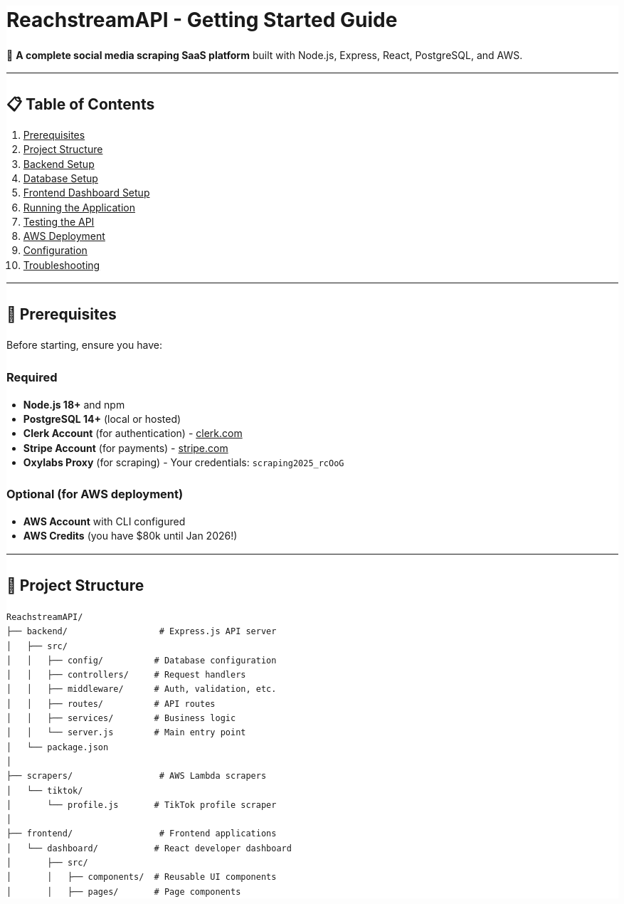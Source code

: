 # ReachstreamAPI - Getting Started Guide

🚀 **A complete social media scraping SaaS platform** built with Node.js, Express, React, PostgreSQL, and AWS.

---

## 📋 Table of Contents

1. [Prerequisites](#prerequisites)
2. [Project Structure](#project-structure)
3. [Backend Setup](#backend-setup)
4. [Database Setup](#database-setup)
5. [Frontend Dashboard Setup](#frontend-dashboard-setup)
6. [Running the Application](#running-the-application)
7. [Testing the API](#testing-the-api)
8. [AWS Deployment](#aws-deployment)
9. [Configuration](#configuration)
10. [Troubleshooting](#troubleshooting)

---

## 🎯 Prerequisites

Before starting, ensure you have:

### Required
- **Node.js 18+** and npm
- **PostgreSQL 14+** (local or hosted)
- **Clerk Account** (for authentication) - [clerk.com](https://clerk.com)
- **Stripe Account** (for payments) - [stripe.com](https://stripe.com)
- **Oxylabs Proxy** (for scraping) - Your credentials: `scraping2025_rcOoG`

### Optional (for AWS deployment)
- **AWS Account** with CLI configured
- **AWS Credits** (you have $80k until Jan 2026!)

---

## 📁 Project Structure

```
ReachstreamAPI/
├── backend/                  # Express.js API server
│   ├── src/
│   │   ├── config/          # Database configuration
│   │   ├── controllers/     # Request handlers
│   │   ├── middleware/      # Auth, validation, etc.
│   │   ├── routes/          # API routes
│   │   ├── services/        # Business logic
│   │   └── server.js        # Main entry point
│   └── package.json
│
├── scrapers/                 # AWS Lambda scrapers
│   └── tiktok/
│       └── profile.js       # TikTok profile scraper
│
├── frontend/                 # Frontend applications
│   └── dashboard/           # React developer dashboard
│       ├── src/
│       │   ├── components/  # Reusable UI components
│       │   ├── pages/       # Page components
```